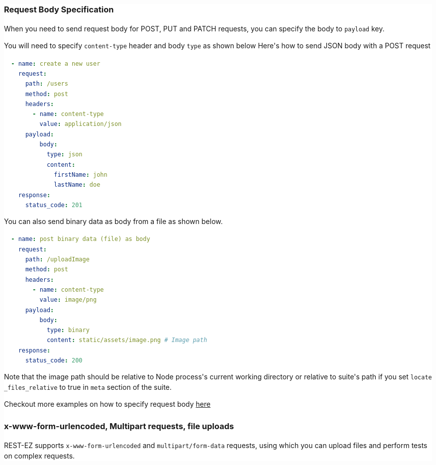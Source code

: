 ### Request Body Specification

When you need to send request body for POST, PUT and PATCH requests, you can specify the body to `payload` key.

You will need to specify `content-type` header and body `type` as shown below
Here's how to send JSON body with a POST request

```yaml
  - name: create a new user
    request:
      path: /users
      method: post
      headers:
        - name: content-type
          value: application/json
      payload:
          body:
            type: json
            content:
              firstName: john
              lastName: doe
    response:
      status_code: 201
```

You can also send binary data as body from a file as shown below.

```yaml
  - name: post binary data (file) as body
    request:
      path: /uploadImage
      method: post
      headers:
        - name: content-type
          value: image/png
      payload:
          body:
            type: binary
            content: static/assets/image.png # Image path
    response:
      status_code: 200
```

Note that the image path should be relative to Node process's current working directory or relative to suite's path if you set `locate_files_relative` to true in `meta` section of the suite.

Checkout more examples on how to specify request body [here](https://github.com/matmar10/rest-ez/blob/master/test/cli/src/suites/postrawbody.suite.yml)

### x-www-form-urlencoded, Multipart requests, file uploads

REST-EZ supports `x-www-form-urlencoded` and `multipart/form-data` requests, using which you can upload files and perform tests on complex requests.
